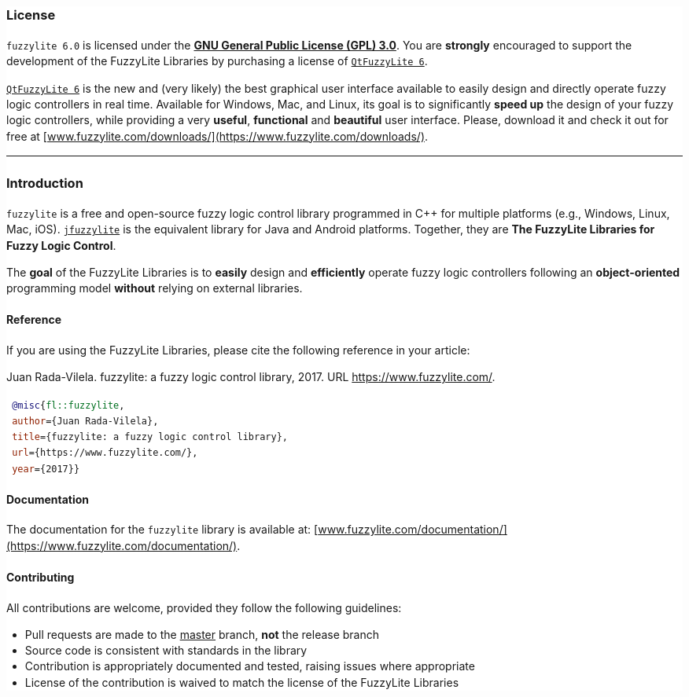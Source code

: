 ### <a name="license">License</a>
`fuzzylite 6.0` is licensed under the [**GNU General Public License (GPL) 3.0**](https://www.gnu.org/licenses/gpl.html). You are **strongly** encouraged to support the development of the FuzzyLite Libraries by purchasing a license of [`QtFuzzyLite 6`](https://www.fuzzylite.com/downloads). 

[`QtFuzzyLite 6`](https://www.fuzzylite.com/downloads/) is the new and (very likely) the best graphical user interface available to  easily design and directly operate fuzzy logic controllers in real time. Available for Windows, Mac, and Linux, its goal is to significantly **speed up** the design of your fuzzy logic controllers, while providing a very **useful**, **functional** and **beautiful** user interface. 
Please, download it and check it out for free at [www.fuzzylite.com/downloads/](https://www.fuzzylite.com/downloads/).

***


### <a name="introduction">Introduction</a>


`fuzzylite` is a free and open-source fuzzy logic control library programmed in C++ for multiple platforms (e.g., Windows, Linux, Mac, iOS). [`jfuzzylite`](https://github.com/fuzzylite/jfuzzylite/) is the equivalent library for Java and Android platforms. Together, they are **The FuzzyLite Libraries for Fuzzy Logic Control**.

 The **goal** of the FuzzyLite Libraries is to **easily** design and **efficiently** operate fuzzy logic controllers following an **object-oriented** programming model **without** relying on external libraries.


#### Reference
If you are using the FuzzyLite Libraries, please cite the following reference in your article:

Juan Rada-Vilela. fuzzylite: a fuzzy logic control library, 2017. URL https://www.fuzzylite.com/.

```bibtex
 @misc{fl::fuzzylite,
 author={Juan Rada-Vilela},
 title={fuzzylite: a fuzzy logic control library},
 url={https://www.fuzzylite.com/},
 year={2017}}
```

#### Documentation
The documentation for the `fuzzylite` library is available at: [www.fuzzylite.com/documentation/](https://www.fuzzylite.com/documentation/). 

#### Contributing
All contributions are welcome, provided they follow the following guidelines:
 - Pull requests are made to the [master](https://github.com/fuzzylite/fuzzylite/tree/master) branch, **not** the release branch
 - Source code is consistent with standards in the library
 - Contribution is appropriately documented and tested, raising issues where appropriate
 - License of the contribution is waived to match the license of the FuzzyLite Libraries

